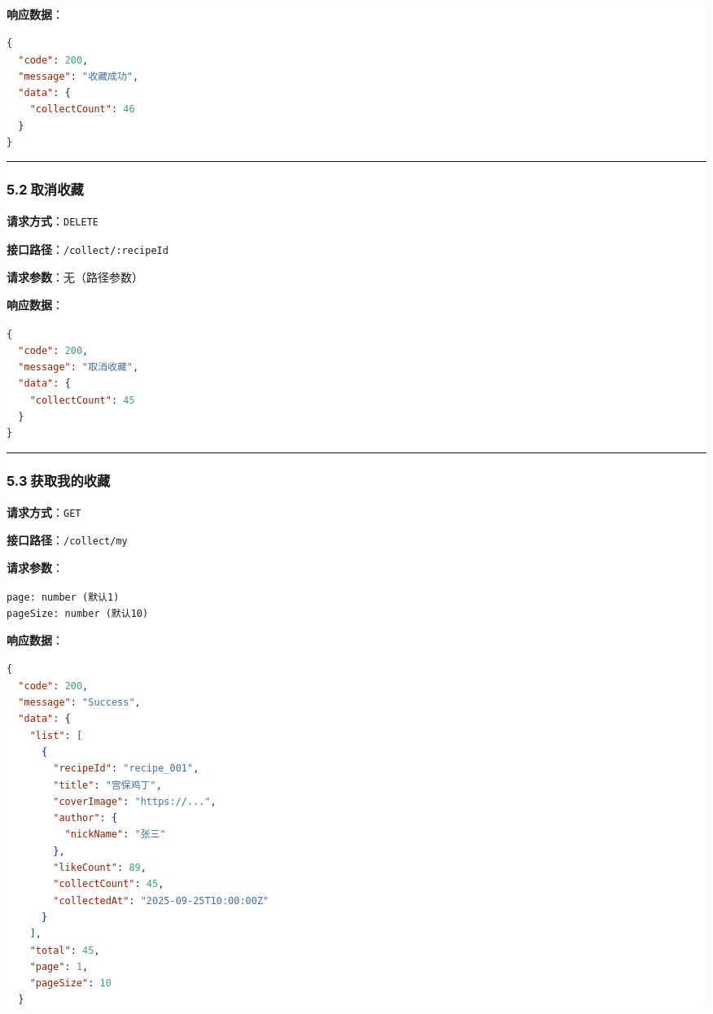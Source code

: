 **响应数据**：
```json
{
  "code": 200,
  "message": "收藏成功",
  "data": {
    "collectCount": 46
  }
}
```

---

### 5.2 取消收藏

**请求方式**：`DELETE`

**接口路径**：`/collect/:recipeId`

**请求参数**：无（路径参数）

**响应数据**：
```json
{
  "code": 200,
  "message": "取消收藏",
  "data": {
    "collectCount": 45
  }
}
```

---

### 5.3 获取我的收藏

**请求方式**：`GET`

**接口路径**：`/collect/my`

**请求参数**：
```
page: number (默认1)
pageSize: number (默认10)
```

**响应数据**：
```json
{
  "code": 200,
  "message": "Success",
  "data": {
    "list": [
      {
        "recipeId": "recipe_001",
        "title": "宫保鸡丁",
        "coverImage": "https://...",
        "author": {
          "nickName": "张三"
        },
        "likeCount": 89,
        "collectCount": 45,
        "collectedAt": "2025-09-25T10:00:00Z"
      }
    ],
    "total": 45,
    "page": 1,
    "pageSize": 10
  }
```